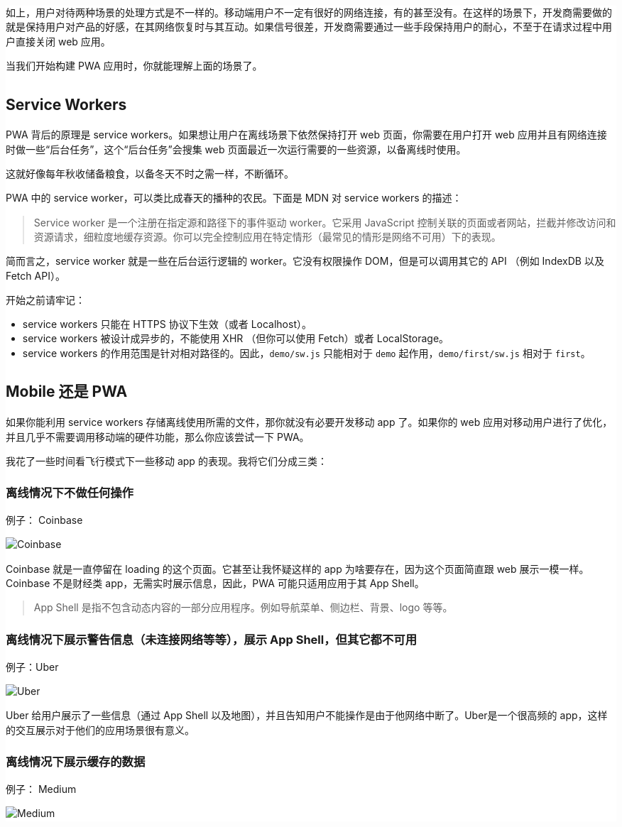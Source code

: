 如上，用户对待两种场景的处理方式是不一样的。移动端用户不一定有很好的网络连接，有的甚至没有。在这样的场景下，开发商需要做的就是保持用户对产品的好感，在其网络恢复时与其互动。如果信号很差，开发商需要通过一些手段保持用户的耐心，不至于在请求过程中用户直接关闭 web 应用。

当我们开始构建 PWA 应用时，你就能理解上面的场景了。

## Service Workers
PWA 背后的原理是 service workers。如果想让用户在离线场景下依然保持打开 web 页面，你需要在用户打开 web 应用并且有网络连接时做一些“后台任务”，这个“后台任务”会搜集 web 页面最近一次运行需要的一些资源，以备离线时使用。

这就好像每年秋收储备粮食，以备冬天不时之需一样，不断循环。

PWA 中的 service worker，可以类比成春天的播种的农民。下面是 MDN 对 service workers 的描述：
> Service worker 是一个注册在指定源和路径下的事件驱动 worker。它采用 JavaScript 控制关联的页面或者网站，拦截并修改访问和资源请求，细粒度地缓存资源。你可以完全控制应用在特定情形（最常见的情形是网络不可用）下的表现。

简而言之，service worker 就是一些在后台运行逻辑的 worker。它没有权限操作 DOM，但是可以调用其它的 API （例如 IndexDB 以及 Fetch API）。

开始之前请牢记：

- service workers 只能在 HTTPS 协议下生效（或者 Localhost）。
- service workers 被设计成异步的，不能使用 XHR （但你可以使用 Fetch）或者 LocalStorage。
- service workers 的作用范围是针对相对路径的。因此，`demo/sw.js` 只能相对于 `demo` 起作用，`demo/first/sw.js` 相对于 `first`。

## Mobile 还是 PWA

如果你能利用 service workers 存储离线使用所需的文件，那你就没有必要开发移动 app 了。如果你的 web 应用对移动用户进行了优化，并且几乎不需要调用移动端的硬件功能，那么你应该尝试一下 PWA。

我花了一些时间看飞行模式下一些移动 app 的表现。我将它们分成三类：

### 离线情况下不做任何操作

例子： Coinbase

![Coinbase](https://github.com/Ge-yuan-jun/gittrends-pwa/blob/master/articles/img/pwa-coinbase.jpg)

Coinbase 就是一直停留在 loading 的这个页面。它甚至让我怀疑这样的 app 为啥要存在，因为这个页面简直跟 web 展示一模一样。Coinbase 不是财经类 app，无需实时展示信息，因此，PWA 可能只适用应用于其 App Shell。

> App Shell 是指不包含动态内容的一部分应用程序。例如导航菜单、侧边栏、背景、logo 等等。

### 离线情况下展示警告信息（未连接网络等等），展示 App Shell，但其它都不可用

例子：Uber

![Uber](https://github.com/Ge-yuan-jun/gittrends-pwa/blob/master/articles/img/pwa-uber.jpg)

Uber 给用户展示了一些信息（通过 App Shell 以及地图），并且告知用户不能操作是由于他网络中断了。Uber是一个很高频的 app，这样的交互展示对于他们的应用场景很有意义。

### 离线情况下展示缓存的数据

例子： Medium

![Medium](https://github.com/Ge-yuan-jun/gittrends-pwa/blob/master/articles/img/pwa-medium.jpg)
